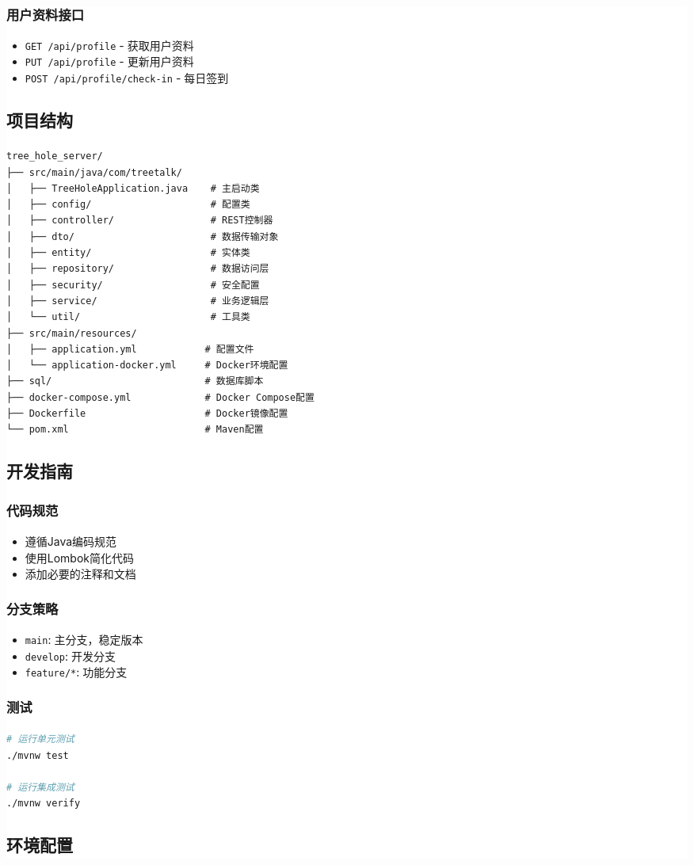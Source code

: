 ### 用户资料接口
- `GET /api/profile` - 获取用户资料
- `PUT /api/profile` - 更新用户资料
- `POST /api/profile/check-in` - 每日签到

## 项目结构

```
tree_hole_server/
├── src/main/java/com/treetalk/
│   ├── TreeHoleApplication.java    # 主启动类
│   ├── config/                     # 配置类
│   ├── controller/                 # REST控制器
│   ├── dto/                        # 数据传输对象
│   ├── entity/                     # 实体类
│   ├── repository/                 # 数据访问层
│   ├── security/                   # 安全配置
│   ├── service/                    # 业务逻辑层
│   └── util/                       # 工具类
├── src/main/resources/
│   ├── application.yml            # 配置文件
│   └── application-docker.yml     # Docker环境配置
├── sql/                           # 数据库脚本
├── docker-compose.yml             # Docker Compose配置
├── Dockerfile                     # Docker镜像配置
└── pom.xml                        # Maven配置
```

## 开发指南

### 代码规范
- 遵循Java编码规范
- 使用Lombok简化代码
- 添加必要的注释和文档

### 分支策略
- `main`: 主分支，稳定版本
- `develop`: 开发分支
- `feature/*`: 功能分支

### 测试
```bash
# 运行单元测试
./mvnw test

# 运行集成测试
./mvnw verify
```

## 环境配置
